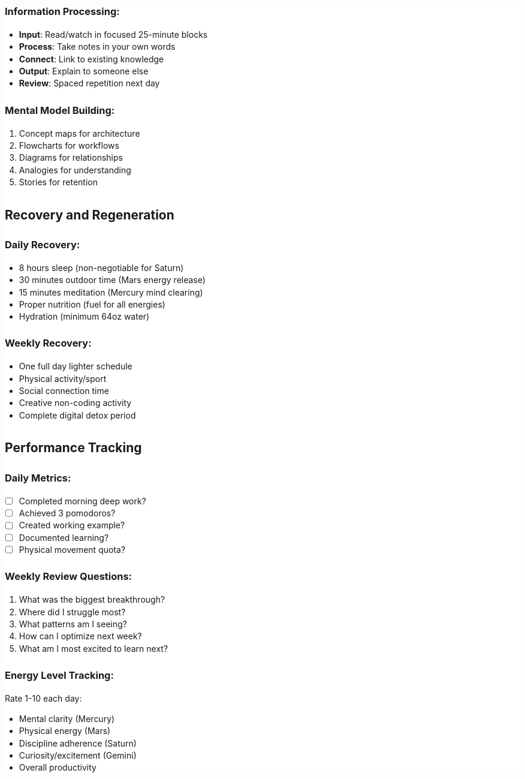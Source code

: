### Information Processing:
- **Input**: Read/watch in focused 25-minute blocks
- **Process**: Take notes in your own words
- **Connect**: Link to existing knowledge
- **Output**: Explain to someone else
- **Review**: Spaced repetition next day

### Mental Model Building:
1. Concept maps for architecture
2. Flowcharts for workflows
3. Diagrams for relationships
4. Analogies for understanding
5. Stories for retention

## Recovery and Regeneration

### Daily Recovery:
- 8 hours sleep (non-negotiable for Saturn)
- 30 minutes outdoor time (Mars energy release)
- 15 minutes meditation (Mercury mind clearing)
- Proper nutrition (fuel for all energies)
- Hydration (minimum 64oz water)

### Weekly Recovery:
- One full day lighter schedule
- Physical activity/sport
- Social connection time
- Creative non-coding activity
- Complete digital detox period

## Performance Tracking

### Daily Metrics:
- [ ] Completed morning deep work?
- [ ] Achieved 3 pomodoros?
- [ ] Created working example?
- [ ] Documented learning?
- [ ] Physical movement quota?

### Weekly Review Questions:
1. What was the biggest breakthrough?
2. Where did I struggle most?
3. What patterns am I seeing?
4. How can I optimize next week?
5. What am I most excited to learn next?

### Energy Level Tracking:
Rate 1-10 each day:
- Mental clarity (Mercury)
- Physical energy (Mars)
- Discipline adherence (Saturn)
- Curiosity/excitement (Gemini)
- Overall productivity
